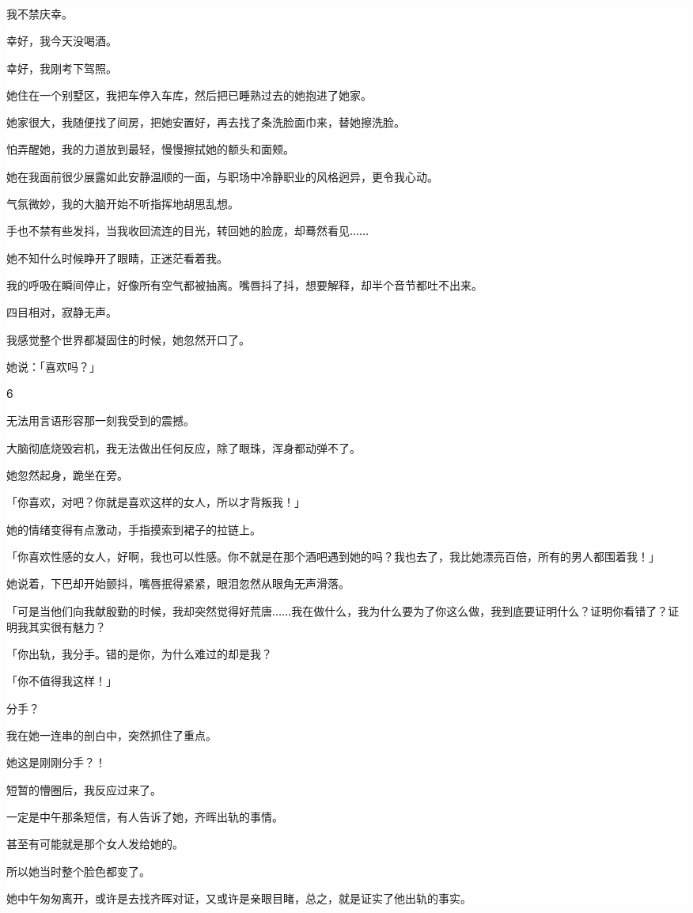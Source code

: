 我不禁庆幸。

幸好，我今天没喝酒。

幸好，我刚考下驾照。

她住在一个别墅区，我把车停入车库，然后把已睡熟过去的她抱进了她家。

她家很大，我随便找了间房，把她安置好，再去找了条洗脸面巾来，替她擦洗脸。

怕弄醒她，我的力道放到最轻，慢慢擦拭她的额头和面颊。

她在我面前很少展露如此安静温顺的一面，与职场中冷静职业的风格迥异，更令我心动。

气氛微妙，我的大脑开始不听指挥地胡思乱想。

手也不禁有些发抖，当我收回流连的目光，转回她的脸庞，却蓦然看见……

她不知什么时候睁开了眼睛，正迷茫看着我。

我的呼吸在瞬间停止，好像所有空气都被抽离。嘴唇抖了抖，想要解释，却半个音节都吐不出来。

四目相对，寂静无声。

我感觉整个世界都凝固住的时候，她忽然开口了。

她说：「喜欢吗？」

6

无法用言语形容那一刻我受到的震撼。

大脑彻底烧毁宕机，我无法做出任何反应，除了眼珠，浑身都动弹不了。

她忽然起身，跪坐在旁。

「你喜欢，对吧？你就是喜欢这样的女人，所以才背叛我！」

她的情绪变得有点激动，手指摸索到裙子的拉链上。

「你喜欢性感的女人，好啊，我也可以性感。你不就是在那个酒吧遇到她的吗？我也去了，我比她漂亮百倍，所有的男人都围着我！」

她说着，下巴却开始颤抖，嘴唇抿得紧紧，眼泪忽然从眼角无声滑落。

「可是当他们向我献殷勤的时候，我却突然觉得好荒唐……我在做什么，我为什么要为了你这么做，我到底要证明什么？证明你看错了？证明我其实很有魅力？

「你出轨，我分手。错的是你，为什么难过的却是我？

「你不值得我这样！」

分手？

我在她一连串的剖白中，突然抓住了重点。

她这是刚刚分手？！

短暂的懵圈后，我反应过来了。

一定是中午那条短信，有人告诉了她，齐晖出轨的事情。

甚至有可能就是那个女人发给她的。

所以她当时整个脸色都变了。

她中午匆匆离开，或许是去找齐晖对证，又或许是亲眼目睹，总之，就是证实了他出轨的事实。
